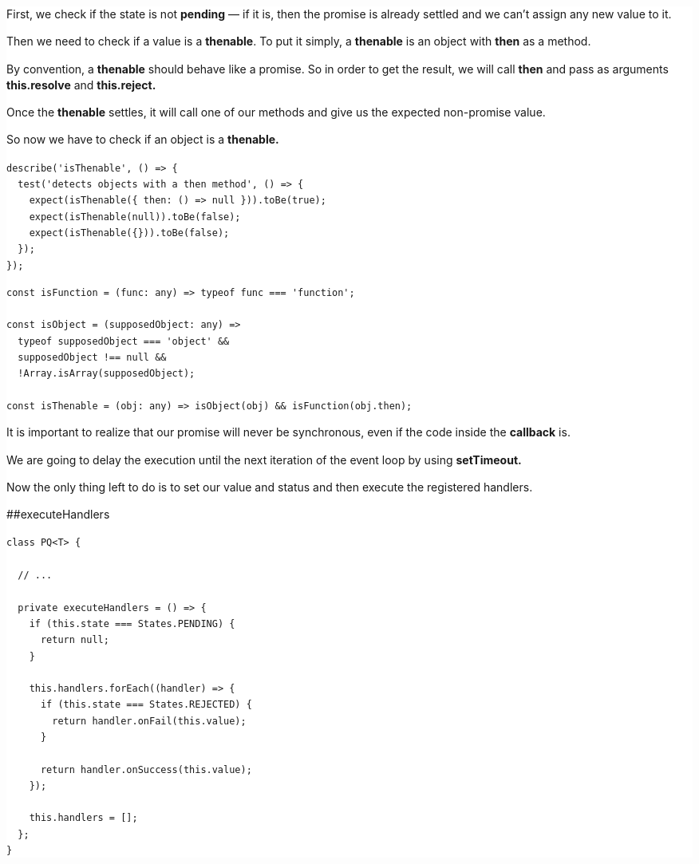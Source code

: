 First, we check if the state is not **pending** — if it is, then the promise is already settled and we can’t assign any new value to it.

Then we need to check if a value is a **thenable**.
To put it simply, a **thenable** is an object with **then** as a method.

By convention, a **thenable** should behave like a promise.
So in order to get the result, we will call **then** and pass as arguments **this.resolve** and **this.reject.**

Once the **thenable** settles, it will call one of our methods and give us the expected non-promise value.

So now we have to check if an object is a **thenable.**

```
describe('isThenable', () => {
  test('detects objects with a then method', () => {
    expect(isThenable({ then: () => null })).toBe(true);
    expect(isThenable(null)).toBe(false);
    expect(isThenable({})).toBe(false);
  });
});
```

```
const isFunction = (func: any) => typeof func === 'function';

const isObject = (supposedObject: any) =>
  typeof supposedObject === 'object' &&
  supposedObject !== null &&
  !Array.isArray(supposedObject);

const isThenable = (obj: any) => isObject(obj) && isFunction(obj.then);
```

It is important to realize that our promise will never be synchronous,
even if the code inside the **callback** is.

We are going to delay the execution until the next iteration
of the event loop by using **setTimeout.**

Now the only thing left to do is to set our value and
status and then execute the registered handlers.

##executeHandlers

```
class PQ<T> {

  // ...

  private executeHandlers = () => {
    if (this.state === States.PENDING) {
      return null;
    }

    this.handlers.forEach((handler) => {
      if (this.state === States.REJECTED) {
        return handler.onFail(this.value);
      }

      return handler.onSuccess(this.value);
    });

    this.handlers = [];
  };
}
```
